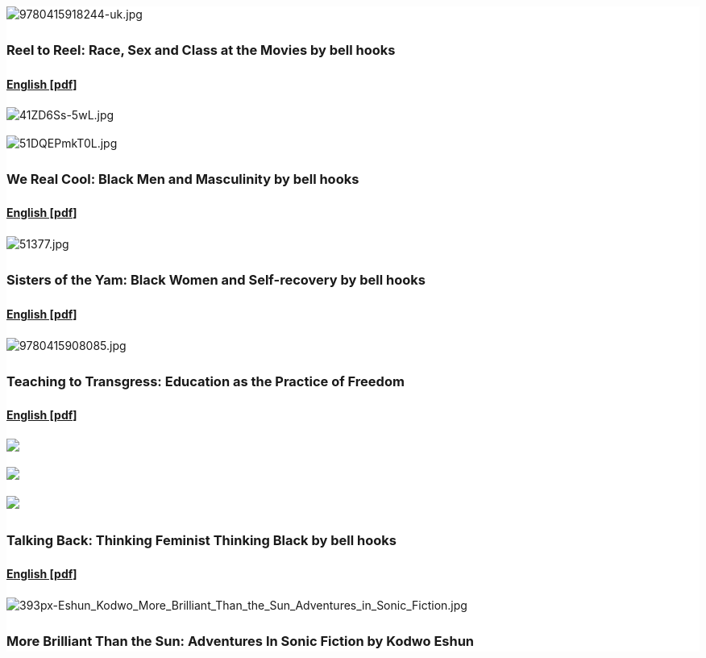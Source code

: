 ![9780415918244-uk.jpg](https://images.squarespace-cdn.com/content/v1/5e879bc7025a167d6f270949/1591310763221-2PDVF4D8JG3KYG2MQTPR/9780415918244-uk.jpg?format=500w)

### Reel to Reel: Race, Sex and Class at the Movies by bell hooks

#### [English \[pdf\]](https://drive.google.com/file/d/1jn9RjozadwbE9-YCCzSVcvxCiOqDUei9/view)

![41ZD6Ss-5wL.jpg](https://images.squarespace-cdn.com/content/v1/5e879bc7025a167d6f270949/1591310899290-K2MET74MQKOXGLHE0V1A/41ZD6Ss-5wL.jpg?format=500w)

![51DQEPmkT0L.jpg](https://images.squarespace-cdn.com/content/v1/5e879bc7025a167d6f270949/1591311090301-ENU7XLCI7IGMF7F2NIAW/51DQEPmkT0L.jpg?format=500w)

### We Real Cool: Black Men and Masculinity by bell hooks

#### [English \[pdf\]](https://drive.google.com/file/d/1y_sJO9lXjGXw0izsxPtxf89zZLX90Gxv/view)

![51377.jpg](https://images.squarespace-cdn.com/content/v1/5e879bc7025a167d6f270949/1591311248910-PQ9NO65YTUOH2JHMLOLE/51377.jpg?format=500w)

### Sisters of the Yam: Black Women and Self-recovery by bell hooks

#### [English \[pdf\]](https://drive.google.com/file/d/1--STZ6vCn5g2LUZ1gjEVv2mSaLGCegDv/view)

![9780415908085.jpg](https://images.squarespace-cdn.com/content/v1/5e879bc7025a167d6f270949/1591311388573-92ZF8G72YP37V271S7XP/9780415908085.jpg?format=500w)

### Teaching to Transgress: Education as the Practice of Freedom

#### [English \[pdf\]](https://drive.google.com/file/d/1nKzPR4aVJvrSnywjbBBKyPjeolQqGTnk/view)

![](https://images.squarespace-cdn.com/content/v1/5e879bc7025a167d6f270949/1591311632330-ZLHVB8KJLABRWOKRZWEI/image-asset.jpeg?format=300w)

![](https://images.squarespace-cdn.com/content/v1/5e879bc7025a167d6f270949/1591311746399-ITKVFSPK0HVHS15MMH5H/image-asset.jpeg?format=500w)

![](https://images.squarespace-cdn.com/content/v1/5e879bc7025a167d6f270949/1591311880506-PP3APY95SPI75O5JO1XW/image-asset.jpeg?format=500w)

### Talking Back: Thinking Feminist Thinking Black by bell hooks

#### [English \[pdf\]](https://drive.google.com/file/d/1r4nAuJvXCgByKC7Y49mldbAGln9VxN-i/view)

![393px-Eshun_Kodwo_More_Brilliant_Than_the_Sun_Adventures_in_Sonic_Fiction.jpg](https://images.squarespace-cdn.com/content/v1/5e879bc7025a167d6f270949/1591313602004-FH41F814B68VD9GXBJTS/393px-Eshun_Kodwo_More_Brilliant_Than_the_Sun_Adventures_in_Sonic_Fiction.jpg?format=500w)

### More Brilliant Than the Sun: Adventures In Sonic Fiction by Kodwo Eshun
